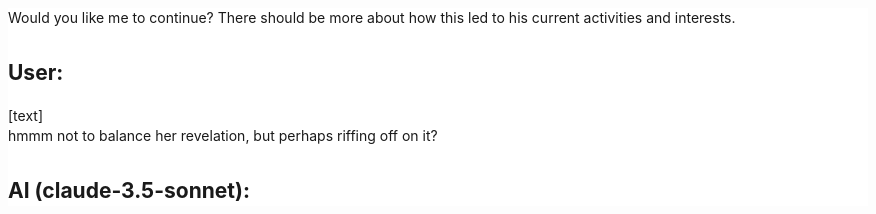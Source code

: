 
















Would you like me to continue? There should be more about how this led to his 
current activities and interests.

## User:


[text]  
hmmm not to balance her revelation, but perhaps riffing off on it? 


## AI (claude-3.5-sonnet):























































